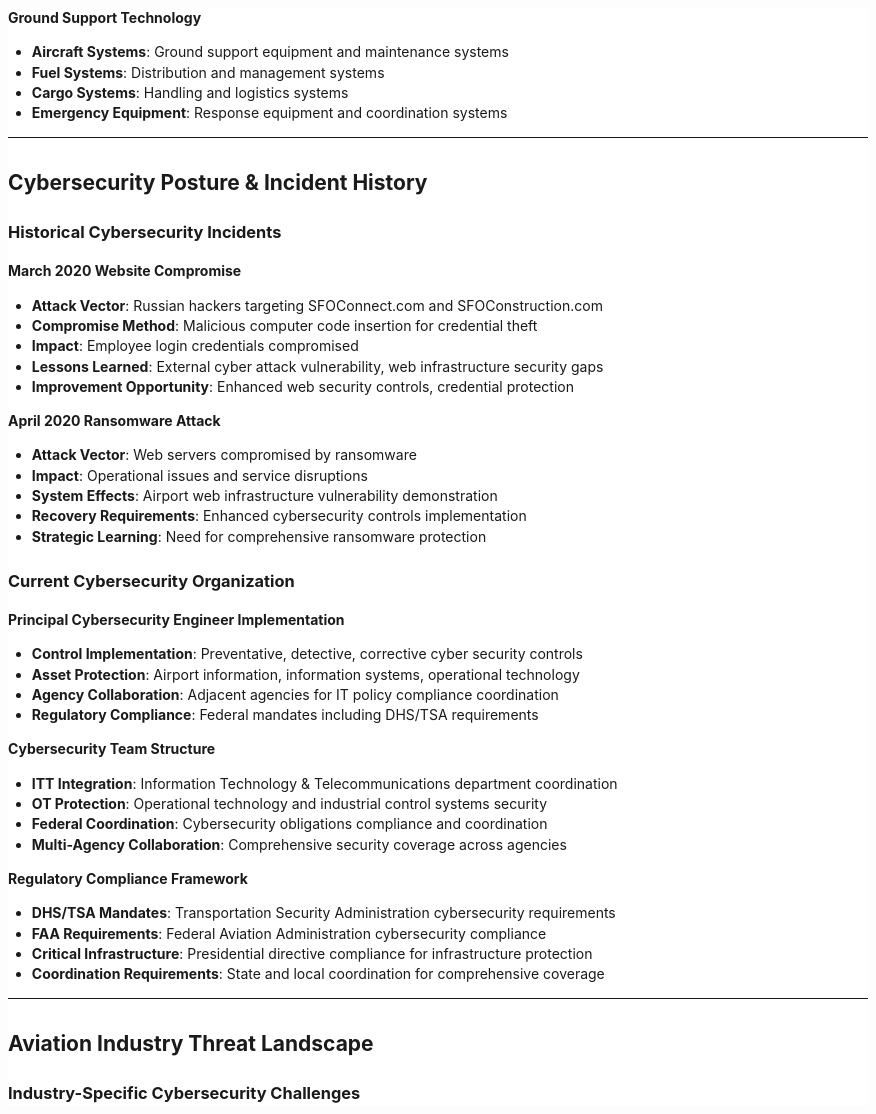 **Ground Support Technology**
- **Aircraft Systems**: Ground support equipment and maintenance systems
- **Fuel Systems**: Distribution and management systems
- **Cargo Systems**: Handling and logistics systems
- **Emergency Equipment**: Response equipment and coordination systems

---

## Cybersecurity Posture & Incident History

### Historical Cybersecurity Incidents

**March 2020 Website Compromise**
- **Attack Vector**: Russian hackers targeting SFOConnect.com and SFOConstruction.com
- **Compromise Method**: Malicious computer code insertion for credential theft
- **Impact**: Employee login credentials compromised
- **Lessons Learned**: External cyber attack vulnerability, web infrastructure security gaps
- **Improvement Opportunity**: Enhanced web security controls, credential protection

**April 2020 Ransomware Attack**
- **Attack Vector**: Web servers compromised by ransomware
- **Impact**: Operational issues and service disruptions
- **System Effects**: Airport web infrastructure vulnerability demonstration
- **Recovery Requirements**: Enhanced cybersecurity controls implementation
- **Strategic Learning**: Need for comprehensive ransomware protection

### Current Cybersecurity Organization

**Principal Cybersecurity Engineer Implementation**
- **Control Implementation**: Preventative, detective, corrective cyber security controls
- **Asset Protection**: Airport information, information systems, operational technology
- **Agency Collaboration**: Adjacent agencies for IT policy compliance coordination
- **Regulatory Compliance**: Federal mandates including DHS/TSA requirements

**Cybersecurity Team Structure**
- **ITT Integration**: Information Technology & Telecommunications department coordination
- **OT Protection**: Operational technology and industrial control systems security
- **Federal Coordination**: Cybersecurity obligations compliance and coordination
- **Multi-Agency Collaboration**: Comprehensive security coverage across agencies

**Regulatory Compliance Framework**
- **DHS/TSA Mandates**: Transportation Security Administration cybersecurity requirements
- **FAA Requirements**: Federal Aviation Administration cybersecurity compliance
- **Critical Infrastructure**: Presidential directive compliance for infrastructure protection
- **Coordination Requirements**: State and local coordination for comprehensive coverage

---

## Aviation Industry Threat Landscape

### Industry-Specific Cybersecurity Challenges
